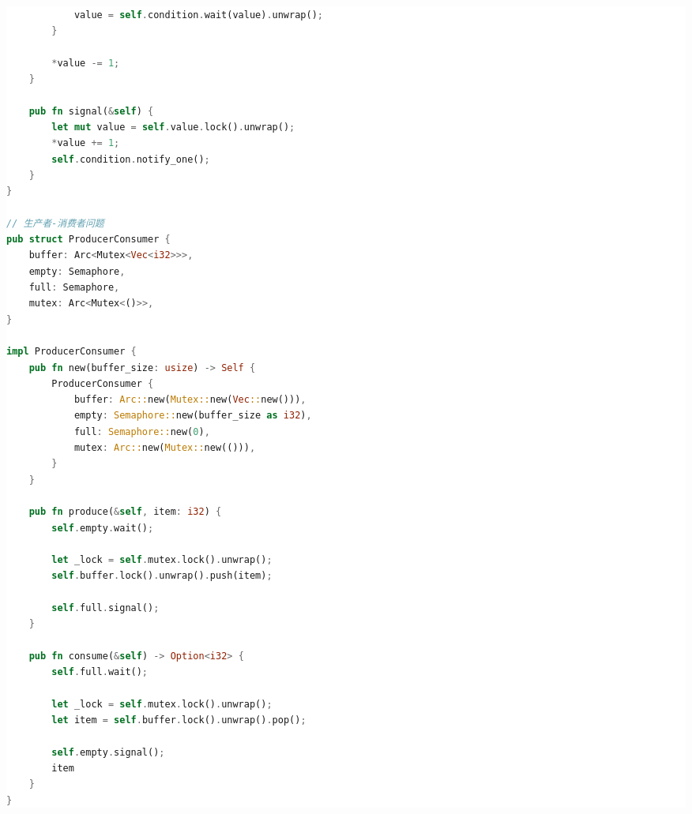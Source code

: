 ```rust
            value = self.condition.wait(value).unwrap();
        }
        
        *value -= 1;
    }
    
    pub fn signal(&self) {
        let mut value = self.value.lock().unwrap();
        *value += 1;
        self.condition.notify_one();
    }
}

// 生产者-消费者问题
pub struct ProducerConsumer {
    buffer: Arc<Mutex<Vec<i32>>>,
    empty: Semaphore,
    full: Semaphore,
    mutex: Arc<Mutex<()>>,
}

impl ProducerConsumer {
    pub fn new(buffer_size: usize) -> Self {
        ProducerConsumer {
            buffer: Arc::new(Mutex::new(Vec::new())),
            empty: Semaphore::new(buffer_size as i32),
            full: Semaphore::new(0),
            mutex: Arc::new(Mutex::new(())),
        }
    }
    
    pub fn produce(&self, item: i32) {
        self.empty.wait();
        
        let _lock = self.mutex.lock().unwrap();
        self.buffer.lock().unwrap().push(item);
        
        self.full.signal();
    }
    
    pub fn consume(&self) -> Option<i32> {
        self.full.wait();
        
        let _lock = self.mutex.lock().unwrap();
        let item = self.buffer.lock().unwrap().pop();
        
        self.empty.signal();
        item
    }
}
```
